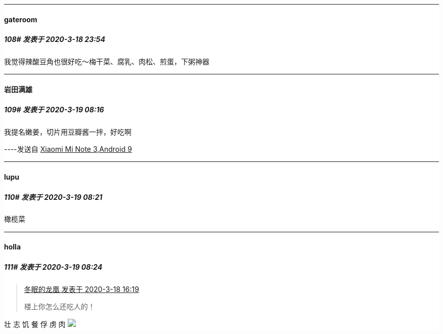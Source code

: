 





*****

####  gateroom  
##### 108#       发表于 2020-3-18 23:54




我觉得辣酸豆角也很好吃～梅干菜、腐乳、肉松、煎蛋，下粥神器







*****

####  岩田满雄  
##### 109#       发表于 2020-3-19 08:16




我提名嫩姜，切片用豆瓣酱一拌，好吃啊


----发送自 [Xiaomi Mi Note 3,Android 9](http://stage1.5j4m.com/?1.33)







*****

####  lupu  
##### 110#       发表于 2020-3-19 08:21




橄榄菜







*****

####  holla  
##### 111#       发表于 2020-3-19 08:24



<blockquote><a href="httphttps://bbs.saraba1st.com/2b/forum.php?mod=redirect&amp;goto=findpost&amp;pid=46786892&amp;ptid=1919543" target="_blank">冬眠的龙凰 发表于 2020-3-18 16:19</a>

楼上你怎么还吃人的！</blockquote>
壮 志 饥 餐 俘 虏 肉 <img src="https://static.saraba1st.com/image/smiley/face2017/067.png" referrerpolicy="no-referrer">
